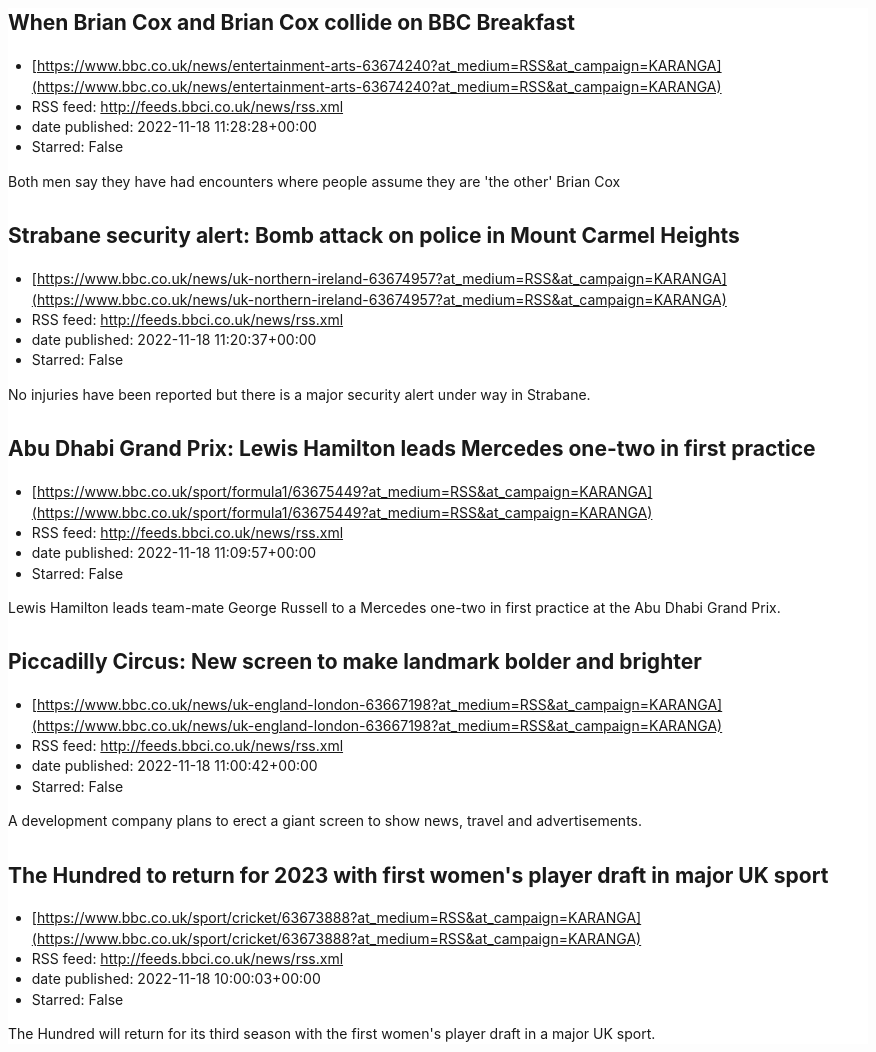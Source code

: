 ## When Brian Cox and Brian Cox collide on BBC Breakfast
 - [https://www.bbc.co.uk/news/entertainment-arts-63674240?at_medium=RSS&at_campaign=KARANGA](https://www.bbc.co.uk/news/entertainment-arts-63674240?at_medium=RSS&at_campaign=KARANGA)
 - RSS feed: http://feeds.bbci.co.uk/news/rss.xml
 - date published: 2022-11-18 11:28:28+00:00
 - Starred: False

Both men say they have had encounters where people assume they are 'the other' Brian Cox

## Strabane security alert: Bomb attack on police in Mount Carmel Heights
 - [https://www.bbc.co.uk/news/uk-northern-ireland-63674957?at_medium=RSS&at_campaign=KARANGA](https://www.bbc.co.uk/news/uk-northern-ireland-63674957?at_medium=RSS&at_campaign=KARANGA)
 - RSS feed: http://feeds.bbci.co.uk/news/rss.xml
 - date published: 2022-11-18 11:20:37+00:00
 - Starred: False

No injuries have been reported but there is a major security alert under way in Strabane.

## Abu Dhabi Grand Prix: Lewis Hamilton leads Mercedes one-two in first practice
 - [https://www.bbc.co.uk/sport/formula1/63675449?at_medium=RSS&at_campaign=KARANGA](https://www.bbc.co.uk/sport/formula1/63675449?at_medium=RSS&at_campaign=KARANGA)
 - RSS feed: http://feeds.bbci.co.uk/news/rss.xml
 - date published: 2022-11-18 11:09:57+00:00
 - Starred: False

Lewis Hamilton leads team-mate George Russell to a Mercedes one-two in first practice at the Abu Dhabi Grand Prix.

## Piccadilly Circus: New screen to make landmark bolder and brighter
 - [https://www.bbc.co.uk/news/uk-england-london-63667198?at_medium=RSS&at_campaign=KARANGA](https://www.bbc.co.uk/news/uk-england-london-63667198?at_medium=RSS&at_campaign=KARANGA)
 - RSS feed: http://feeds.bbci.co.uk/news/rss.xml
 - date published: 2022-11-18 11:00:42+00:00
 - Starred: False

A development company plans to erect a giant screen to show news, travel and advertisements.

## The Hundred to return for 2023 with first women's player draft in major UK sport
 - [https://www.bbc.co.uk/sport/cricket/63673888?at_medium=RSS&at_campaign=KARANGA](https://www.bbc.co.uk/sport/cricket/63673888?at_medium=RSS&at_campaign=KARANGA)
 - RSS feed: http://feeds.bbci.co.uk/news/rss.xml
 - date published: 2022-11-18 10:00:03+00:00
 - Starred: False

The Hundred will return for its third season with the first women's player draft in a major UK sport.
